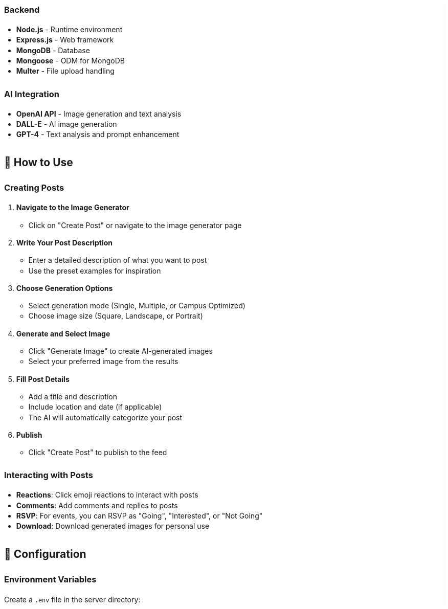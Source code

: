 ### Backend
- **Node.js** - Runtime environment
- **Express.js** - Web framework
- **MongoDB** - Database
- **Mongoose** - ODM for MongoDB
- **Multer** - File upload handling

### AI Integration
- **OpenAI API** - Image generation and text analysis
- **DALL-E** - AI image generation
- **GPT-4** - Text analysis and prompt enhancement

## 🎯 How to Use

### Creating Posts

1. **Navigate to the Image Generator**
   - Click on "Create Post" or navigate to the image generator page

2. **Write Your Post Description**
   - Enter a detailed description of what you want to post
   - Use the preset examples for inspiration

3. **Choose Generation Options**
   - Select generation mode (Single, Multiple, or Campus Optimized)
   - Choose image size (Square, Landscape, or Portrait)

4. **Generate and Select Image**
   - Click "Generate Image" to create AI-generated images
   - Select your preferred image from the results

5. **Fill Post Details**
   - Add a title and description
   - Include location and date (if applicable)
   - The AI will automatically categorize your post

6. **Publish**
   - Click "Create Post" to publish to the feed

### Interacting with Posts

- **Reactions**: Click emoji reactions to interact with posts
- **Comments**: Add comments and replies to posts
- **RSVP**: For events, you can RSVP as "Going", "Interested", or "Not Going"
- **Download**: Download generated images for personal use

## 🔧 Configuration

### Environment Variables

Create a `.env` file in the server directory:
